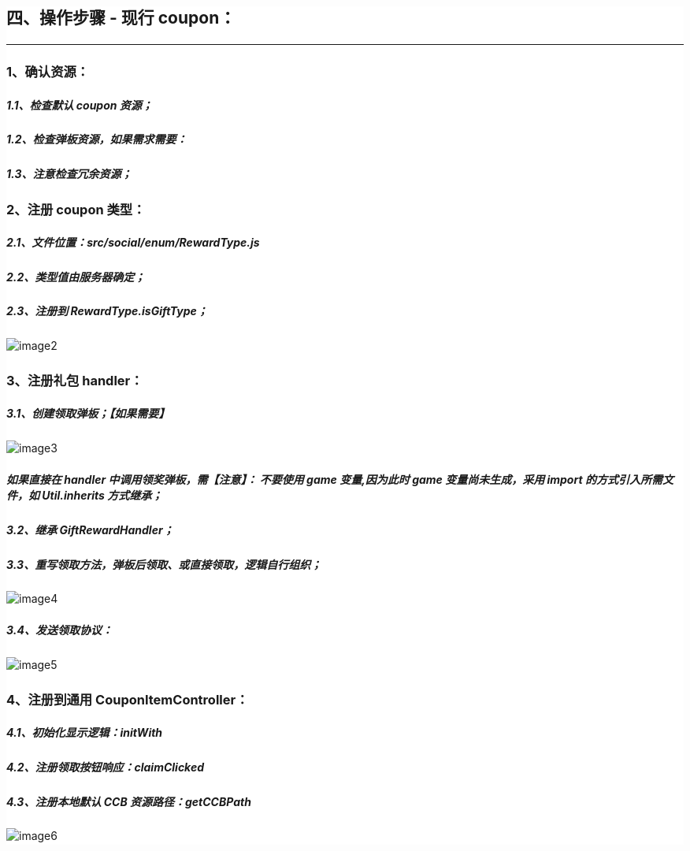 ## 四、操作步骤 \- 现行 coupon：

---

### 1、确认资源：

##### 1.1、检查默认 coupon 资源；

##### 1.2、检查弹板资源，如果需求需要：

##### 1.3、注意检查冗余资源；

### 2、注册 coupon 类型：

##### 2.1、文件位置：src/social/enum/RewardType.js

##### 2.2、类型值由服务器确定；

##### 2.3、注册到 *RewardType*.isGiftType；

![image2](http://localhost:5173/WTC-Docs/assets/1758727509943_265e9dc1.png)

### 3、注册礼包 handler：

##### 3.1、创建领取弹板；【如果需要】

![image3](http://localhost:5173/WTC-Docs/assets/1758727509945_3c5b8e72.png)

##### 如果直接在 handler 中调用领奖弹板，需【注意】： 不要使用 game 变量,因为此时 game 变量尚未生成，采用 import 的方式引入所需文件，如 Util.inherits 方式继承；

##### 3.2、继承 GiftRewardHandler；

##### 3.3、重写领取方法，弹板后领取、或直接领取，逻辑自行组织；

![image4](http://localhost:5173/WTC-Docs/assets/1758727509947_3076b0ae.png)

##### 3.4、发送领取协议：

![image5](http://localhost:5173/WTC-Docs/assets/1758727509948_612c5980.png)

### 4、注册到通用 CouponItemController：

##### 4.1、初始化显示逻辑：initWith

##### 4.2、注册领取按钮响应：claimClicked

##### 4.3、注册本地默认 CCB 资源路径：getCCBPath

![image6](http://localhost:5173/WTC-Docs/assets/1758727509950_1f60e039.png)
